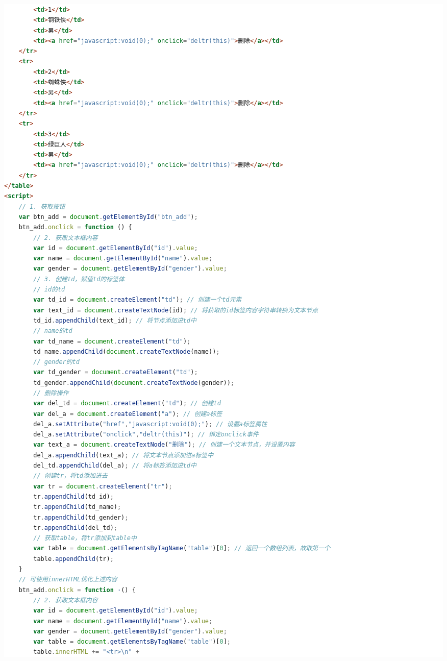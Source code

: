 ```html
        <td>1</td>
        <td>钢铁侠</td>
        <td>男</td>
        <td><a href="javascript:void(0);" onclick="deltr(this)">删除</a></td>
    </tr>
    <tr>
        <td>2</td>
        <td>蜘蛛侠</td>
        <td>男</td>
        <td><a href="javascript:void(0);" onclick="deltr(this)">删除</a></td>
    </tr>
    <tr>
        <td>3</td>
        <td>绿巨人</td>
        <td>男</td>
        <td><a href="javascript:void(0);" onclick="deltr(this)">删除</a></td>
    </tr>
</table>
<script>
    // 1. 获取按钮
    var btn_add = document.getElementById("btn_add");
    btn_add.onclick = function () {
        // 2. 获取文本框内容
        var id = document.getElementById("id").value;
        var name = document.getElementById("name").value;
        var gender = document.getElementById("gender").value;
        // 3. 创建td，赋值td的标签体
        // id的td
        var td_id = document.createElement("td"); // 创建一个td元素
        var text_id = document.createTextNode(id); // 将获取的id标签内容字符串转换为文本节点
        td_id.appendChild(text_id); // 将节点添加进td中
        // name的td
        var td_name = document.createElement("td");
        td_name.appendChild(document.createTextNode(name));
        // gender的td
        var td_gender = document.createElement("td");
        td_gender.appendChild(document.createTextNode(gender));
        // 删除操作
        var del_td = document.createElement("td"); // 创建td
        var del_a = document.createElement("a"); // 创建a标签
        del_a.setAttribute("href","javascript:void(0);"); // 设置a标签属性
        del_a.setAttribute("onclick","deltr(this)"); // 绑定onclick事件
        var text_a = document.createTextNode("删除"); // 创建一个文本节点，并设置内容
        del_a.appendChild(text_a); // 将文本节点添加进a标签中
        del_td.appendChild(del_a); // 将a标签添加进td中
        // 创建tr，将td添加进去
        var tr = document.createElement("tr");
        tr.appendChild(td_id);
        tr.appendChild(td_name);
        tr.appendChild(td_gender);
        tr.appendChild(del_td);
        // 获取table，将tr添加到table中
        var table = document.getElementsByTagName("table")[0]; // 返回一个数组列表，故取第一个
        table.appendChild(tr);
    }
    // 可使用innerHTML优化上述内容
    btn_add.onclick = function ·() {
        // 2. 获取文本框内容
        var id = document.getElementById("id").value;
        var name = document.getElementById("name").value;
        var gender = document.getElementById("gender").value;
        var table = document.getElementsByTagName("table")[0];
        table.innerHTML += "<tr>\n" +
```